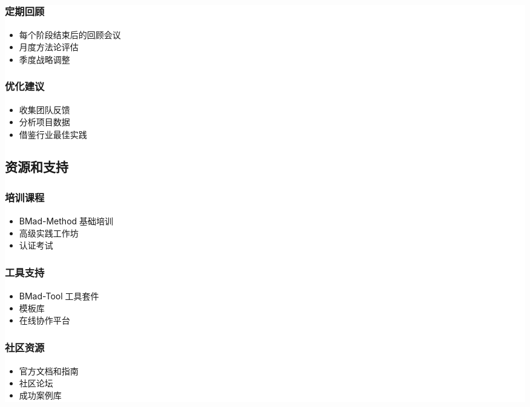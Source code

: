 ### 定期回顾
- 每个阶段结束后的回顾会议
- 月度方法论评估
- 季度战略调整

### 优化建议
- 收集团队反馈
- 分析项目数据
- 借鉴行业最佳实践

## 资源和支持

### 培训课程
- BMad-Method 基础培训
- 高级实践工作坊
- 认证考试

### 工具支持
- BMad-Tool 工具套件
- 模板库
- 在线协作平台

### 社区资源
- 官方文档和指南
- 社区论坛
- 成功案例库